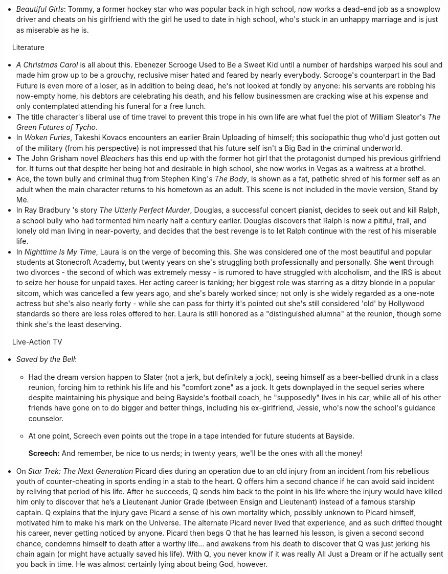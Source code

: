 -   _Beautiful Girls_: Tommy, a former hockey star who was popular back in high school, now works a dead-end job as a snowplow driver and cheats on his girlfriend with the girl he used to date in high school, who's stuck in an unhappy marriage and is just as miserable as he is.

    Literature 

-   _A Christmas Carol_ is all about this. Ebenezer Scrooge Used to Be a Sweet Kid until a number of hardships warped his soul and made him grow up to be a grouchy, reclusive miser hated and feared by nearly everybody. Scrooge's counterpart in the Bad Future is even more of a loser, as in addition to being dead, he's not looked at fondly by anyone: his servants are robbing his now-empty home, his debtors are celebrating his death, and his fellow businessmen are cracking wise at his expense and only contemplated attending his funeral for a free lunch.
-   The title character's liberal use of time travel to prevent this trope in his own life are what fuel the plot of William Sleator's _The Green Futures of Tycho_.
-   In _Woken Furies_, Takeshi Kovacs encounters an earlier Brain Uploading of himself; this sociopathic thug who'd just gotten out of the military (from his perspective) is not impressed that his future self isn't a Big Bad in the criminal underworld.
-   The John Grisham novel _Bleachers_ has this end up with the former hot girl that the protagonist dumped his previous girlfriend for. It turns out that despite her being hot and desirable in high school, she now works in Vegas as a waitress at a brothel.
-   Ace, the town bully and criminal thug from Stephen King's _The Body_, is shown as a fat, pathetic shred of his former self as an adult when the main character returns to his hometown as an adult. This scene is not included in the movie version, Stand by Me.
-   In Ray Bradbury 's story _The Utterly Perfect Murder_, Douglas, a successful concert pianist, decides to seek out and kill Ralph, a school bully who had tormented him nearly half a century earlier. Douglas discovers that Ralph is now a pitiful, frail, and lonely old man living in near-poverty, and decides that the best revenge is to let Ralph continue with the rest of his miserable life.
-   In _Nighttime Is My Time_, Laura is on the verge of becoming this. She was considered one of the most beautiful and popular students at Stonecroft Academy, but twenty years on she's struggling both professionally and personally. She went through two divorces - the second of which was extremely messy - is rumored to have struggled with alcoholism, and the IRS is about to seize her house for unpaid taxes. Her acting career is tanking; her biggest role was starring as a ditzy blonde in a popular sitcom, which was cancelled a few years ago, and she's barely worked since; not only is she widely regarded as a one-note actress but she's also nearly forty - while she can pass for thirty it's pointed out she's still considered 'old' by Hollywood standards so there are less roles offered to her. Laura is still honored as a "distinguished alumna" at the reunion, though some think she's the least deserving.

    Live-Action TV 

-   _Saved by the Bell_:
    -   Had the dream version happen to Slater (not a jerk, but definitely a jock), seeing himself as a beer-bellied drunk in a class reunion, forcing him to rethink his life and his "comfort zone" as a jock. It gets downplayed in the sequel series where despite maintaining his physique and being Bayside's football coach, he "supposedly" lives in his car, while all of his other friends have gone on to do bigger and better things, including his ex-girlfriend, Jessie, who's now the school's guidance counselor.
    -   At one point, Screech even points out the trope in a tape intended for future students at Bayside.
        
        **Screech:** And remember, be nice to us nerds; in twenty years, we'll be the ones with all the money!
        
-   On _Star Trek: The Next Generation_ Picard dies during an operation due to an old injury from an incident from his rebellious youth of counter-cheating in sports ending in a stab to the heart. Q offers him a second chance if he can avoid said incident by reliving that period of his life. After he succeeds, Q sends him back to the point in his life where the injury would have killed him only to discover that he’s a Lieutenant Junior Grade (between Ensign and Lieutenant) instead of a famous starship captain. Q explains that the injury gave Picard a sense of his own mortality which, possibly unknown to Picard himself, motivated him to make his mark on the Universe. The alternate Picard never lived that experience, and as such drifted thought his career, never getting noticed by anyone. Picard then begs Q that he has learned his lesson, is given a second second chance, condemns himself to death after a worthy life... and awakens from his death to discover that Q was just jerking his chain again (or might have actually saved his life). With Q, you never know if it was really All Just a Dream or if he actually sent you back in time. He was almost certainly lying about being God, however.